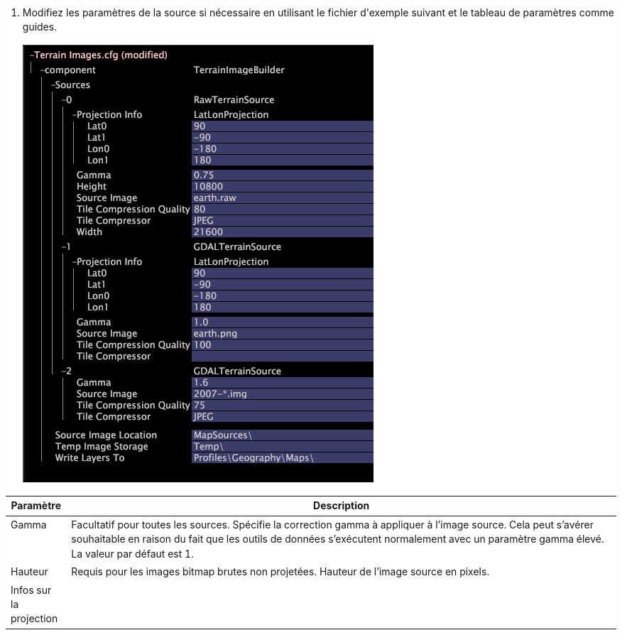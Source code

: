 1. Modifiez les paramètres de la source si nécessaire en utilisant le fichier d&#39;exemple suivant et le tableau de paramètres comme guides.

   ![](assets/cfg_TerrainImages_ALL.png)

<table id="table_83171CB58F8B4816BCCA9BFFD5ECD92A"> 
 <thead> 
  <tr> 
   <th colname="col1" class="entry"> Paramètre </th> 
   <th colname="col2" class="entry"> Description </th> 
  </tr>
 </thead>
 <tbody> 
  <tr> 
   <td colname="col1"> Gamma </td> 
   <td colname="col2"> Facultatif pour toutes les sources. Spécifie la correction gamma à appliquer à l’image source. Cela peut s’avérer souhaitable en raison du fait que les outils de données s’exécutent normalement avec un paramètre gamma élevé. La valeur par défaut est 1. </td> 
  </tr> 
  <tr> 
   <td colname="col1"> Hauteur </td> 
   <td colname="col2"> Requis pour les images bitmap brutes non projetées. Hauteur de l’image source en pixels. </td> 
  </tr> 
  <tr> 
   <td colname="col1"> Infos sur la projection </td> 